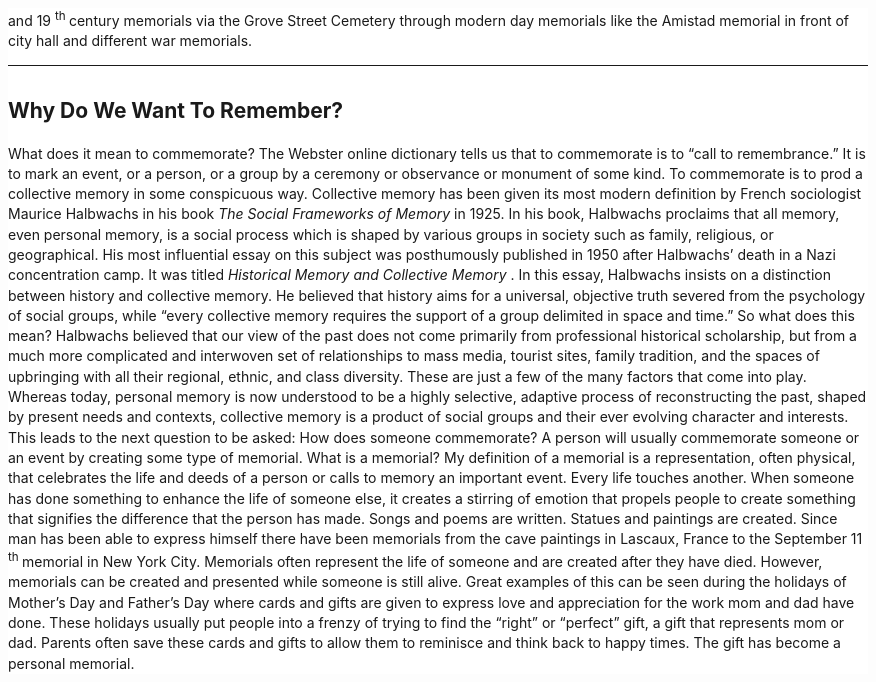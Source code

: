   </sup>
  and 19
  <sup>
   th
  </sup>
  century memorials via the Grove Street Cemetery through modern day memorials like the Amistad memorial in front of city hall and different war memorials.
 </p>

<hr/>
 <h2>
  Why Do We Want To Remember?
 </h2>
 <p>
  What does it mean to commemorate? The Webster online dictionary tells us that to commemorate is to “call to remembrance.” It is to mark an event, or a person, or a group by a ceremony or observance or monument of some kind. To commemorate is to prod a collective memory in some conspicuous way. Collective memory has been given its most modern definition by French sociologist Maurice Halbwachs in his book
  <i>
   The Social Frameworks of Memory
  </i>
  in 1925. In his book, Halbwachs proclaims that all memory, even personal memory, is a social process which is shaped by various groups in society such as family, religious, or geographical. His most influential essay on this subject was posthumously published in 1950 after Halbwachs’ death in a Nazi concentration camp. It was titled
  <i>
   Historical Memory and Collective Memory
  </i>
  . In this essay, Halbwachs insists on a distinction between history and collective memory. He believed that history aims for a universal, objective truth severed from the psychology of social groups, while “every collective memory requires the support of a group delimited in space and time.” So what does this mean? Halbwachs believed that our view of the past does not come primarily from professional historical scholarship, but from a much more complicated and interwoven set of relationships to mass media, tourist sites, family tradition, and the spaces of upbringing with all their regional, ethnic, and class diversity. These are just a few of the many factors that come into play. Whereas today, personal memory is now understood to be a highly selective, adaptive process of reconstructing the past, shaped by present needs and contexts, collective memory is a product of social groups and their ever evolving character and interests. This leads to the next question to be asked: How does someone commemorate? A person will usually commemorate someone or an event by creating some type of memorial. What is a memorial? My definition of a memorial is a representation, often physical, that celebrates the life and deeds of a person or calls to memory an important event. Every life touches another. When someone has done something to enhance the life of someone else, it creates a stirring of emotion that propels people to create something that signifies the difference that the person has made. Songs and poems are written. Statues and paintings are created. Since man has been able to express himself there have been memorials from the cave paintings in Lascaux, France to the September 11
  <sup>
   th
  </sup>
  memorial in New York City. Memorials often represent the life of someone and are created after they have died. However, memorials can be created and presented while someone is still alive. Great examples of this can be seen during the holidays of Mother’s Day and Father’s Day where cards and gifts are given to express love and appreciation for the work mom and dad have done. These holidays usually put people into a frenzy of trying to find the “right” or “perfect” gift, a gift that represents mom or dad. Parents often save these cards and gifts to allow them to reminisce and think back to happy times. The gift has become a personal memorial.
 </p>
